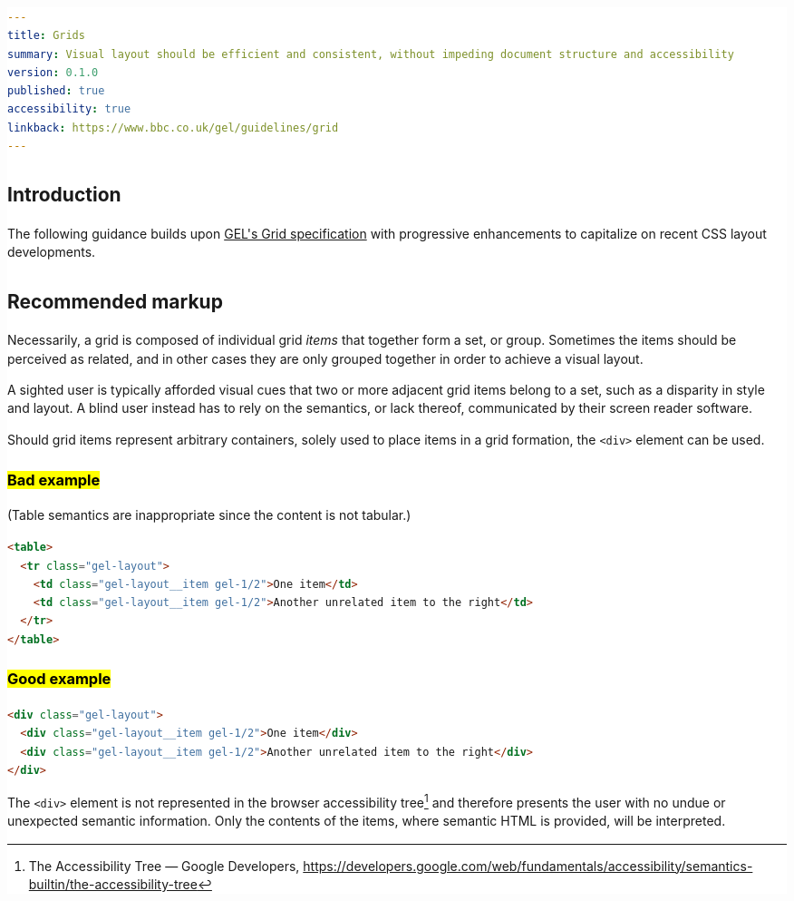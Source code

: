 ```yaml
---
title: Grids
summary: Visual layout should be efficient and consistent, without impeding document structure and accessibility
version: 0.1.0
published: true
accessibility: true
linkback: https://www.bbc.co.uk/gel/guidelines/grid
---
```


## Introduction

The following guidance builds upon [GEL's Grid specification](https://www.bbc.co.uk/gel/guidelines/grid) with progressive enhancements to capitalize on recent CSS layout developments. 

## Recommended markup

Necessarily, a grid is composed of individual grid _items_ that together form a set, or group. Sometimes the items should be perceived as related, and in other cases they are only grouped together in order to achieve a visual layout. 

A sighted user is typically afforded visual cues that two or more adjacent grid items belong to a set, such as a disparity in style and layout. A blind user instead has to rely on the semantics, or lack thereof, communicated by their screen reader software.

Should grid items represent arbitrary containers, solely used to place items in a grid formation, the `<div>` element can be used.

### <mark is="bad"> Bad example

(Table semantics are inappropriate since the content is not tabular.)

```html
<table>
  <tr class="gel-layout">
    <td class="gel-layout__item gel-1/2">One item</td>
    <td class="gel-layout__item gel-1/2">Another unrelated item to the right</td>
  </tr>
</table>
```

### <mark is="good"> Good example

```html
<div class="gel-layout">
  <div class="gel-layout__item gel-1/2">One item</div>
  <div class="gel-layout__item gel-1/2">Another unrelated item to the right</div>
</div>
```

The `<div>` element is not represented in the browser accessibility tree[^1] and therefore presents the user with no undue or unexpected semantic information. Only the contents of the items, where semantic HTML is provided, will be interpreted.


[^1]: The Accessibility Tree — Google Developers, <https://developers.google.com/web/fundamentals/accessibility/semantics-builtin/the-accessibility-tree>
[^2]: WCAG2.1 1.3.1 Info & Relationships, <https://www.w3.org/TR/WCAG21/#info-and-relationships>
[^3]: WCAG2.1 4.1.1 Parsing, <https://www.w3.org/TR/WCAG21/#parsing>
[^4]: Using the presentation role — MDN, <https://developer.mozilla.org/en-US/docs/Web/Accessibility/ARIA/ARIA_Techniques/Using_the_presentation_role>
[^5]: WCAG2.1 1.3.2 Meaningful Sequence, <https://www.w3.org/TR/WCAG21/#meaningful-sequence>
[^6]: WCAG2.1 2.4.3 Focus Order, <https://www.w3.org/TR/WCAG21/#focus-order>
[^7]: `:lang()` — MDN, <https://developer.mozilla.org/en-US/docs/Web/CSS/:lang>
[^8]: CSS Grid Layout Module Level 1 — W3, <https://www.w3.org/TR/css-grid-1/#overview-grid>
[^9]: How to make your site accessible for screen magnifiers — Axess Lab, <https://axesslab.com/make-site-accessible-screen-magnifiers/>